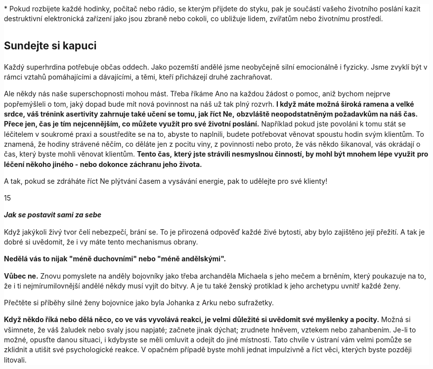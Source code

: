 \* Pokud rozbijete každé hodinky, počítač nebo rádio, se kterým přijdete
do styku, pak je součástí vašeho životního poslání kazit destruktivní
elektronická zařízení jako jsou zbraně nebo cokoli, co ubližuje lidem,
zvířatům nebo životnímu prostředí.

<span id="index_split_003.html"></span>

## **Sundejte si kapuci**

Každý superhrdina potřebuje občas oddech. Jako pozemští andělé jsme
neobyčejně silní emocionálně i fyzicky. Jsme zvyklí být v rámci vztahů
pomáhajícími a dávajícími, a těmi, kteří přicházejí druhé zachraňovat.

Ale někdy nás naše superschopnosti mohou mást. Třeba říkáme Ano na
každou žádost o pomoc, aniž bychom nejprve popřemýšleli o tom, jaký
dopad bude mít nová povinnost na náš už tak plný rozvrh. **I když máte
možná široká ramena a velké** **srdce, váš trénink asertivity zahrnuje
také učení se tomu, jak říct Ne,** **obzvláště neopodstatněným
požadavkům na náš čas. Přece jen, čas je tím** **nejcennějším, co
můžete využít pro své životní poslání.** Například pokud jste povoláni
k tomu stát se léčitelem v soukromé praxi a soustředíte se na to, abyste
to naplnili, budete potřebovat věnovat spoustu hodin svým klientům. To
znamená, že hodiny strávené něčím, co děláte jen z pocitu viny, z
povinnosti nebo proto, že vás někdo šikanoval, vás okrádají o čas, který
byste mohli věnovat klientům. **Tento čas,** **který jste strávili
nesmyslnou činností, by mohl být mnohem lépe využit** **pro léčení
někoho jiného - nebo dokonce záchranu jeho života.**

A tak, pokud se zdráháte říct Ne plýtvání časem a vysávání energie, pak
to udělejte pro své klienty\!

15

<span id="index_split_003.html#p16"></span> ***Jak se postavit sami za
sebe***

Když jakýkoli živý tvor čelí nebezpečí, brání se. To je přirozená
odpověď každé živé bytosti, aby bylo zajištěno její přežití. A tak je
dobré si uvědomit, že i vy máte tento mechanismus obrany.

**Nedělá vás to nijak "méně duchovními" nebo "méně andělskými".**

**Vůbec ne.** Znovu pomyslete na anděly bojovníky jako třeba archanděla
Michaela s jeho mečem a brněním, který poukazuje na to, že i ti
nejmírumilovnější andělé někdy musí vyjít do bitvy. A je tu také ženský
protiklad k jeho archetypu uvnitř každé ženy.

Přečtěte si příběhy silné ženy bojovnice jako byla Johanka z Arku nebo
sufražetky.

**Když někdo říká nebo dělá něco, co ve vás vyvolává reakci, je velmi**
**důležité si uvědomit své myšlenky a pocity.** Možná si všimnete, že
váš žaludek nebo svaly jsou napjaté; začnete jinak dýchat; zrudnete
hněvem, vztekem nebo zahanbením. Je-li to možné, opusťte danou situaci,
i kdybyste se měli omluvit a odejít do jiné místnosti. Tato chvíle v
ústraní vám velmi pomůže se zklidnit a utišit své psychologické reakce.
V opačném případě byste mohli jednat impulzivně a říct věci, kterých
byste později litovali.
